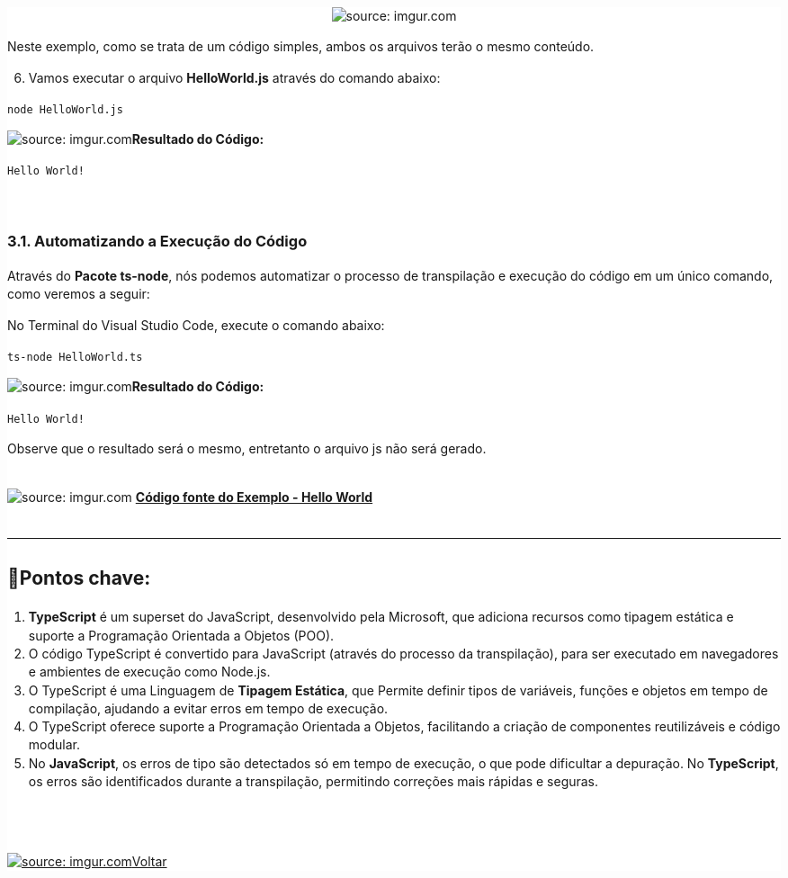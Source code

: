 <div align="center"><img src="https://i.imgur.com/TJjdUBs.png" title="source: imgur.com" /></div>

Neste exemplo, como se trata de um código simples, ambos os arquivos terão o mesmo conteúdo. 

6. Vamos executar o arquivo **HelloWorld.js** através do comando abaixo:

```bash
node HelloWorld.js
```

<img src="https://i.imgur.com/V2ReOnx.png" title="source: imgur.com" width="3%"/>**Resultado do Código:**

```bash
Hello World!
```

<br />

<h3>3.1. Automatizando a Execução do Código</h3>



Através do **Pacote ts-node**, nós podemos automatizar o processo de transpilação e execução do código em um único comando, como veremos a seguir:

No Terminal do  Visual Studio Code, execute o comando abaixo:

```bash
ts-node HelloWorld.ts
```

<img src="https://i.imgur.com/V2ReOnx.png" title="source: imgur.com" width="3%"/>**Resultado do Código:**

```bash
Hello World!
```

Observe que o resultado será o mesmo, entretanto o arquivo js não será gerado.

<br />

<div align="left"><img src="https://i.imgur.com/JACNZiR.png" title="source: imgur.com" width="4%"/> <a href="https://github.com/rafaelq80/exemplos_js/tree/main/typescript/introducao" target="_blank"><b>Código fonte do Exemplo - Hello World</b></a></div>

<br />

------

## 🔑**Pontos chave:**

1. **TypeScript** é um superset do JavaScript, desenvolvido pela Microsoft, que adiciona recursos como tipagem estática e suporte a Programação Orientada a Objetos (POO).
2. O código TypeScript é convertido para JavaScript (através do processo da transpilação), para ser executado em navegadores e ambientes de execução como Node.js.
3. O TypeScript é uma Linguagem de **Tipagem Estática**, que Permite definir tipos de variáveis, funções e objetos em tempo de compilação, ajudando a evitar erros em tempo de execução.
4. O TypeScript oferece suporte a Programação Orientada a Objetos, facilitando a criação de componentes reutilizáveis e código modular.
5. No **JavaScript**, os erros de tipo são detectados só em tempo de execução, o que pode dificultar a depuração. No **TypeScript**, os erros são identificados durante a transpilação, permitindo correções mais rápidas e seguras.

<br /><br />

<div align="left"><a href="README.md"><img src="https://i.imgur.com/XMgF3gl.png" title="source: imgur.com" width="3%"/>Voltar</a></div>